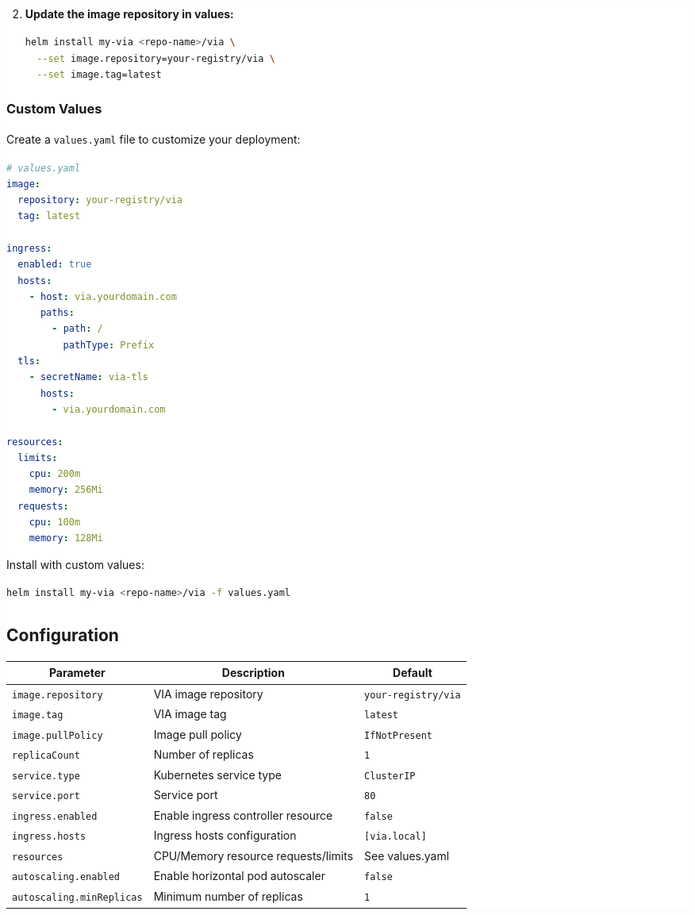 2. **Update the image repository in values:**
   ```bash
   helm install my-via <repo-name>/via \
     --set image.repository=your-registry/via \
     --set image.tag=latest
   ```

### Custom Values

Create a `values.yaml` file to customize your deployment:

```yaml
# values.yaml
image:
  repository: your-registry/via
  tag: latest

ingress:
  enabled: true
  hosts:
    - host: via.yourdomain.com
      paths:
        - path: /
          pathType: Prefix
  tls:
    - secretName: via-tls
      hosts:
        - via.yourdomain.com

resources:
  limits:
    cpu: 200m
    memory: 256Mi
  requests:
    cpu: 100m
    memory: 128Mi
```

Install with custom values:
```bash
helm install my-via <repo-name>/via -f values.yaml
```

## Configuration

| Parameter | Description | Default |
|-----------|-------------|---------|
| `image.repository` | VIA image repository | `your-registry/via` |
| `image.tag` | VIA image tag | `latest` |
| `image.pullPolicy` | Image pull policy | `IfNotPresent` |
| `replicaCount` | Number of replicas | `1` |
| `service.type` | Kubernetes service type | `ClusterIP` |
| `service.port` | Service port | `80` |
| `ingress.enabled` | Enable ingress controller resource | `false` |
| `ingress.hosts` | Ingress hosts configuration | `[via.local]` |
| `resources` | CPU/Memory resource requests/limits | See values.yaml |
| `autoscaling.enabled` | Enable horizontal pod autoscaler | `false` |
| `autoscaling.minReplicas` | Minimum number of replicas | `1` |